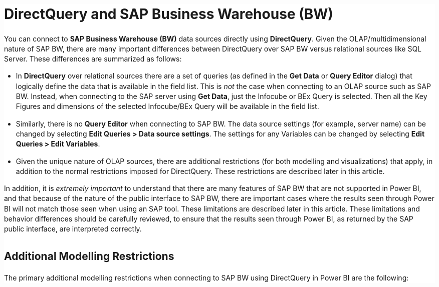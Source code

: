 ﻿<properties
   pageTitle="DirectQuery and SAP Business Warehouse (BW)"
   description="Considerations when using DirectQuery with SAP Business Warehouse (BW)"
   services="powerbi"
   documentationCenter=""
   authors="davidiseminger"
   manager="erikre"
   backup=""
   editor=""
   tags=""
   qualityFocus="no"
   qualityDate=""/>

<tags
   ms.service="powerbi"
   ms.devlang="NA"
   ms.topic="article"
   ms.tgt_pltfrm="NA"
   ms.workload="powerbi"
   ms.date="09/06/2017"
   ms.author="davidi"/>

# DirectQuery and SAP Business Warehouse (BW)

You can connect to **SAP Business Warehouse (BW)** data sources directly using **DirectQuery**. Given the OLAP/multidimensional nature of SAP BW, there are many important differences between DirectQuery over SAP BW versus relational sources like SQL Server. These differences are summarized as follows:


-   In **DirectQuery** over relational sources there are a set of queries (as defined in the **Get Data** or **Query Editor** dialog) that logically define the data that is available in the field list. This is *not* the case when connecting to an OLAP source such as SAP BW. Instead, when connecting to the SAP server using **Get Data**, just the Infocube or BEx Query is selected. Then all the Key Figures and dimensions of the selected Infocube/BEx Query will be available in the field list.   

-   Similarly, there is no **Query Editor** when connecting to SAP BW. The data source settings (for example, server name) can be changed by selecting **Edit Queries > Data source settings**. The settings for any Variables can be changed by selecting **Edit Queries > Edit Variables**.

-   Given the unique nature of OLAP sources, there are additional restrictions (for both modelling and visualizations) that apply, in addition to the normal restrictions imposed for DirectQuery. These restrictions are described later in this article.

In addition, it is *extremely important* to understand that there are many features of SAP BW that are not supported in Power BI, and that because of the nature of the public interface to SAP BW, there are important cases where the results seen through Power BI will not match those seen when using an SAP tool. These limitations are described later in this article. These limitations and behavior differences should be carefully reviewed, to ensure that the results seen through Power BI, as returned by the SAP public interface, are interpreted correctly.  

## Additional Modelling Restrictions
The primary additional modelling restrictions when connecting to SAP BW using DirectQuery in Power BI are the following:
